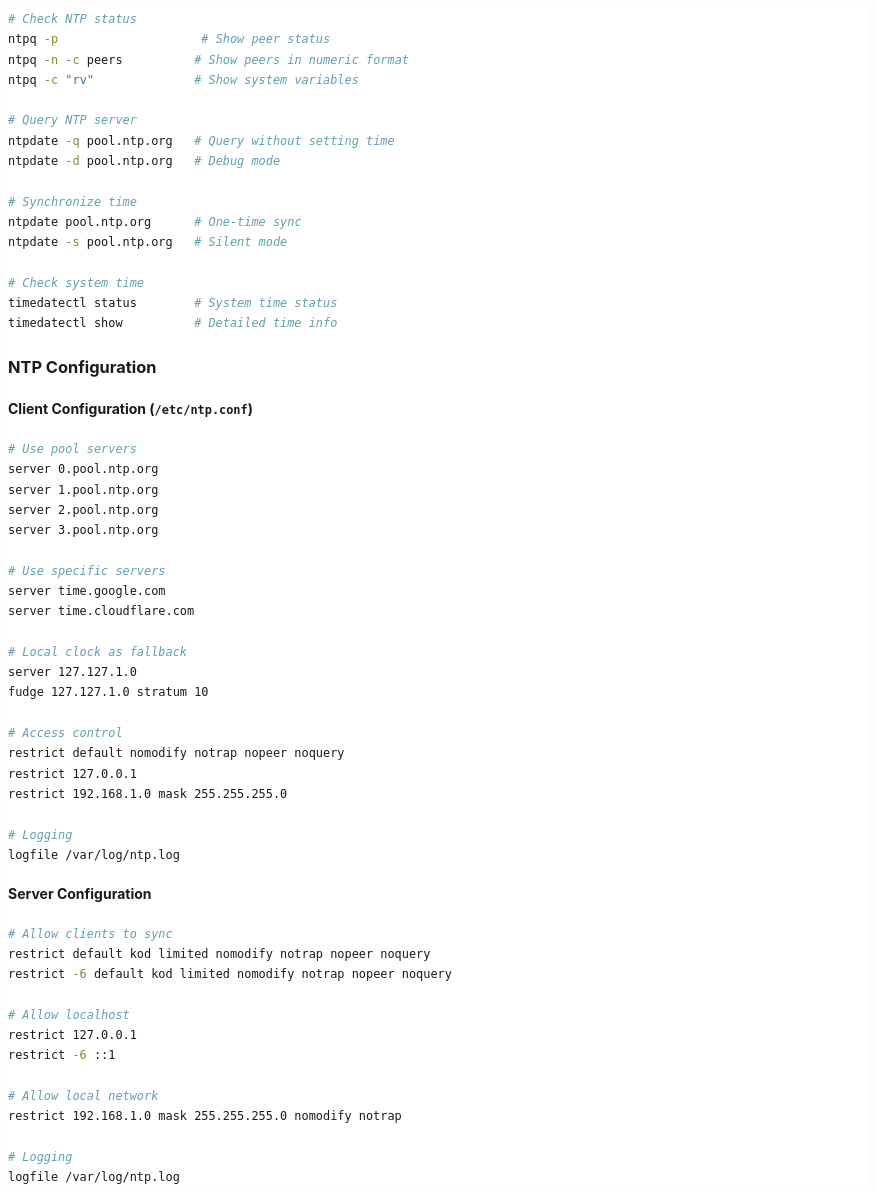 ```bash
# Check NTP status
ntpq -p                    # Show peer status
ntpq -n -c peers          # Show peers in numeric format
ntpq -c "rv"              # Show system variables

# Query NTP server
ntpdate -q pool.ntp.org   # Query without setting time
ntpdate -d pool.ntp.org   # Debug mode

# Synchronize time
ntpdate pool.ntp.org      # One-time sync
ntpdate -s pool.ntp.org   # Silent mode

# Check system time
timedatectl status        # System time status
timedatectl show          # Detailed time info
```

### NTP Configuration

#### Client Configuration (`/etc/ntp.conf`)
```bash
# Use pool servers
server 0.pool.ntp.org
server 1.pool.ntp.org
server 2.pool.ntp.org
server 3.pool.ntp.org

# Use specific servers
server time.google.com
server time.cloudflare.com

# Local clock as fallback
server 127.127.1.0
fudge 127.127.1.0 stratum 10

# Access control
restrict default nomodify notrap nopeer noquery
restrict 127.0.0.1
restrict 192.168.1.0 mask 255.255.255.0

# Logging
logfile /var/log/ntp.log
```

#### Server Configuration
```bash
# Allow clients to sync
restrict default kod limited nomodify notrap nopeer noquery
restrict -6 default kod limited nomodify notrap nopeer noquery

# Allow localhost
restrict 127.0.0.1
restrict -6 ::1

# Allow local network
restrict 192.168.1.0 mask 255.255.255.0 nomodify notrap

# Logging
logfile /var/log/ntp.log
```
